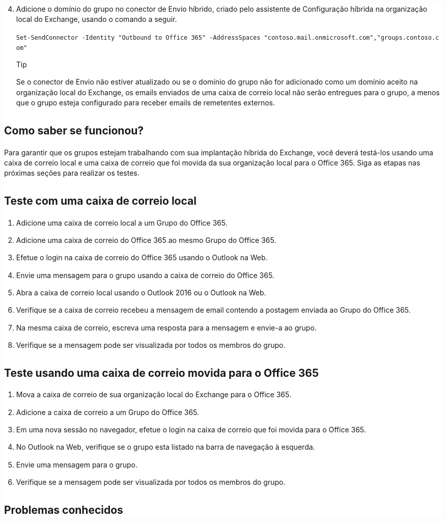 

4.  Adicione o domínio do grupo no conector de Envio híbrido, criado pelo assistente de Configuração híbrida na organização local do Exchange, usando o comando a seguir.
    
        Set-SendConnector -Identity "Outbound to Office 365" -AddressSpaces "contoso.mail.onmicrosoft.com","groups.contoso.com"
    
 
    > [!TIP]  
    > Se o conector de Envio não estiver atualizado ou se o domínio do grupo não for adicionado como um domínio aceito na organização local do Exchange, os emails enviados de uma caixa de correio local não serão entregues para o grupo, a menos que o grupo esteja configurado para receber emails de remetentes externos.



## Como saber se funcionou?

Para garantir que os grupos estejam trabalhando com sua implantação híbrida do Exchange, você deverá testá-los usando uma caixa de correio local e uma caixa de correio que foi movida da sua organização local para o Office 365. Siga as etapas nas próximas seções para realizar os testes.

## Teste com uma caixa de correio local

1.  Adicione uma caixa de correio local a um Grupo do Office 365.

2.  Adicione uma caixa de correio do Office 365 ao mesmo Grupo do Office 365.

3.  Efetue o login na caixa de correio do Office 365 usando o Outlook na Web.

4.  Envie uma mensagem para o grupo usando a caixa de correio do Office 365.

5.  Abra a caixa de correio local usando o Outlook 2016 ou o Outlook na Web.

6.  Verifique se a caixa de correio recebeu a mensagem de email contendo a postagem enviada ao Grupo do Office 365.

7.  Na mesma caixa de correio, escreva uma resposta para a mensagem e envie-a ao grupo.

8.  Verifique se a mensagem pode ser visualizada por todos os membros do grupo.

## Teste usando uma caixa de correio movida para o Office 365

1.  Mova a caixa de correio de sua organização local do Exchange para o Office 365.

2.  Adicione a caixa de correio a um Grupo do Office 365.

3.  Em uma nova sessão no navegador, efetue o login na caixa de correio que foi movida para o Office 365.

4.  No Outlook na Web, verifique se o grupo esta listado na barra de navegação à esquerda.

5.  Envie uma mensagem para o grupo.

6.  Verifique se a mensagem pode ser visualizada por todos os membros do grupo.

## Problemas conhecidos
